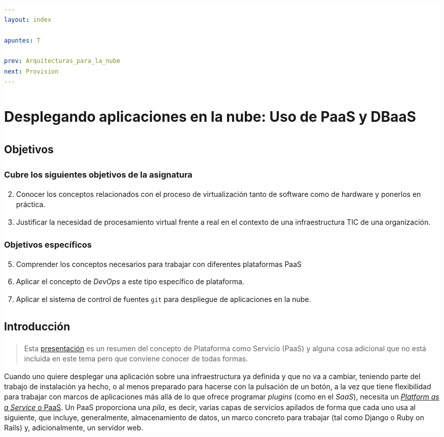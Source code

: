 ```yaml
---
layout: index

apuntes: T

prev: Arquitecturas_para_la_nube
next: Provision
---
```


Desplegando aplicaciones en la nube: Uso de PaaS y DBaaS
==



<div class="objetivos" markdown="1">

<h2>Objetivos</h2>


<h3>Cubre los siguientes objetivos de la asignatura</h3>

2. Conocer los conceptos relacionados con el proceso de virtualización
tanto de software como de hardware y ponerlos en práctica.

4. Justificar la necesidad de procesamiento virtual frente a real en
   el contexto de una infraestructura TIC de una organización.

### Objetivos específicos

5. Comprender los conceptos necesarios para trabajar con diferentes
   plataformas PaaS

6. Aplicar el concepto de *DevOps* a este tipo específico de plataforma.

7. Aplicar el sistema de control de fuentes `git` para despliegue de aplicaciones en la nube.

</div>

## Introducción

>Esta [presentación](https://jj.github.io/pispaas/#/) es un resumen del concepto de Plataforma como Servicio
>(PaaS) y alguna cosa adicional que no está incluida en este tema pero que conviene conocer de todas formas.

Cuando uno quiere desplegar una aplicación sobre una infraestructura ya definida y que no va a cambiar, teniendo parte del trabajo de instalación ya hecho, o al menos preparado
para hacerse con la pulsación de un botón, a la vez que tiene
flexibilidad para trabajar con marcos de aplicaciones más allá de lo
que ofrece programar *plugins* (como en el *SaaS*), necesita un
[*Platform as a Service* o PaaS](https://en.wikipedia.org/wiki/Platform_as_a_service). Un
PaaS proporciona una *pila*, es decir, varias capas de servicios
apilados de forma que cada uno usa al siguiente, que incluye, generalmente, almacenamiento de
datos, un marco concreto para trabajar (tal como Django o Ruby on
Rails) y, adicionalmente, un servidor web.
